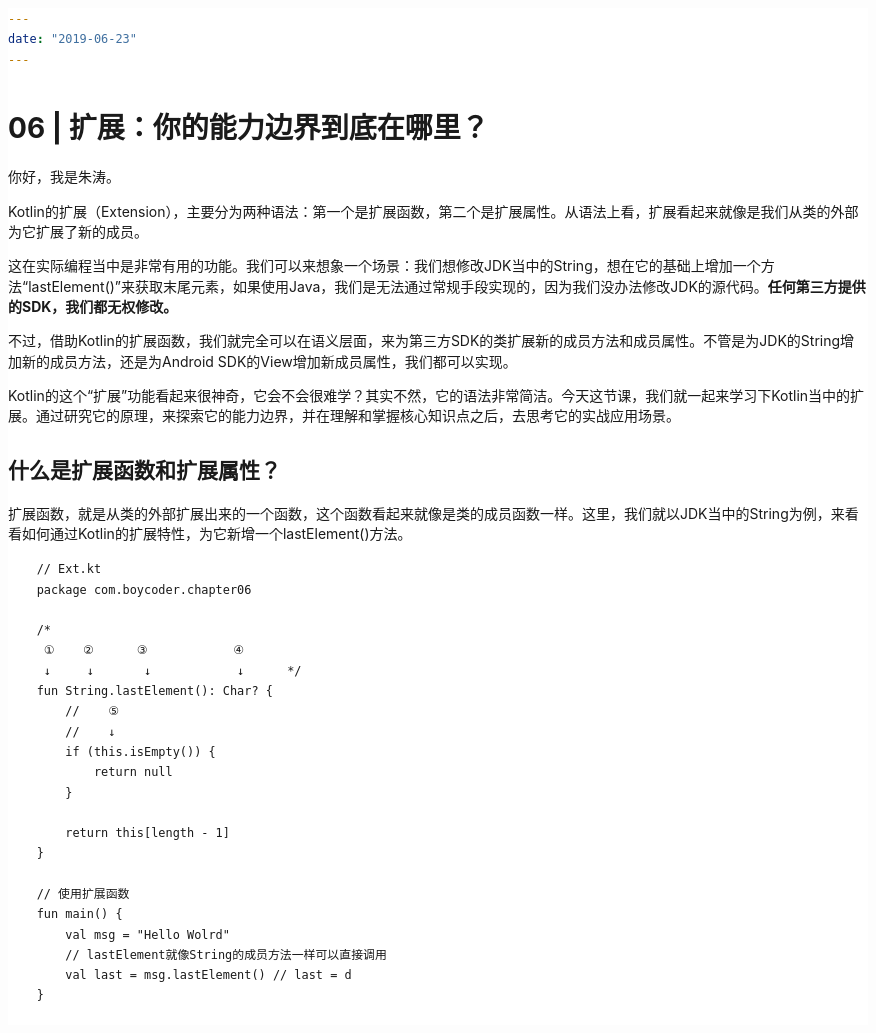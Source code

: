 ```yaml
---
date: "2019-06-23"
---  
```

      
# 06 | 扩展：你的能力边界到底在哪里？
你好，我是朱涛。

Kotlin的扩展（Extension），主要分为两种语法：第一个是扩展函数，第二个是扩展属性。从语法上看，扩展看起来就像是我们从类的外部为它扩展了新的成员。

这在实际编程当中是非常有用的功能。我们可以来想象一个场景：我们想修改JDK当中的String，想在它的基础上增加一个方法“lastElement\(\)”来获取末尾元素，如果使用Java，我们是无法通过常规手段实现的，因为我们没办法修改JDK的源代码。**任何第三方提供的SDK，我们都无权修改。**

不过，借助Kotlin的扩展函数，我们就完全可以在语义层面，来为第三方SDK的类扩展新的成员方法和成员属性。不管是为JDK的String增加新的成员方法，还是为Android SDK的View增加新成员属性，我们都可以实现。

Kotlin的这个“扩展”功能看起来很神奇，它会不会很难学？其实不然，它的语法非常简洁。今天这节课，我们就一起来学习下Kotlin当中的扩展。通过研究它的原理，来探索它的能力边界，并在理解和掌握核心知识点之后，去思考它的实战应用场景。

## 什么是扩展函数和扩展属性？

扩展函数，就是从类的外部扩展出来的一个函数，这个函数看起来就像是类的成员函数一样。这里，我们就以JDK当中的String为例，来看看如何通过Kotlin的扩展特性，为它新增一个lastElement\(\)方法。



```
    // Ext.kt
    package com.boycoder.chapter06
    
    /*
     ①    ②      ③            ④
     ↓     ↓       ↓            ↓      */
    fun String.lastElement(): Char? {
        //    ⑤
        //    ↓
        if (this.isEmpty()) {
            return null
        }
    
        return this[length - 1]
    }
    
    // 使用扩展函数
    fun main() {
        val msg = "Hello Wolrd"
        // lastElement就像String的成员方法一样可以直接调用
        val last = msg.lastElement() // last = d
    }
    

```
